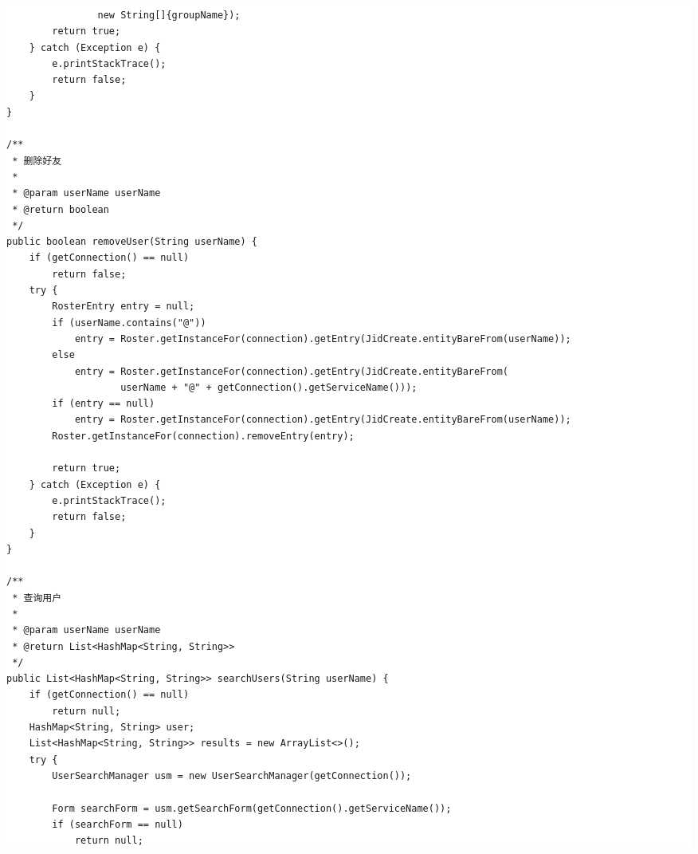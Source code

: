                     new String[]{groupName});  
            return true;  
        } catch (Exception e) {  
            e.printStackTrace();  
            return false;  
        }  
    }  
  
    /** 
     * 删除好友 
     * 
     * @param userName userName 
     * @return boolean 
     */  
    public boolean removeUser(String userName) {  
        if (getConnection() == null)  
            return false;  
        try {  
            RosterEntry entry = null;  
            if (userName.contains("@"))  
                entry = Roster.getInstanceFor(connection).getEntry(JidCreate.entityBareFrom(userName));  
            else  
                entry = Roster.getInstanceFor(connection).getEntry(JidCreate.entityBareFrom(  
                        userName + "@" + getConnection().getServiceName()));  
            if (entry == null)  
                entry = Roster.getInstanceFor(connection).getEntry(JidCreate.entityBareFrom(userName));  
            Roster.getInstanceFor(connection).removeEntry(entry);  
  
            return true;  
        } catch (Exception e) {  
            e.printStackTrace();  
            return false;  
        }  
    }  
  
    /** 
     * 查询用户 
     * 
     * @param userName userName 
     * @return List<HashMap<String, String>> 
     */  
    public List<HashMap<String, String>> searchUsers(String userName) {  
        if (getConnection() == null)  
            return null;  
        HashMap<String, String> user;  
        List<HashMap<String, String>> results = new ArrayList<>();  
        try {  
            UserSearchManager usm = new UserSearchManager(getConnection());  
  
            Form searchForm = usm.getSearchForm(getConnection().getServiceName());  
            if (searchForm == null)  
                return null;  
  